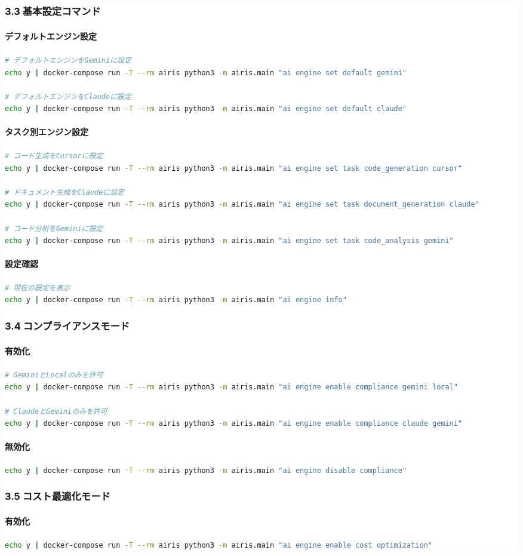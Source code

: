 ### 3.3 基本設定コマンド

#### デフォルトエンジン設定
```bash
# デフォルトエンジンをGeminiに設定
echo y | docker-compose run -T --rm airis python3 -m airis.main "ai engine set default gemini"

# デフォルトエンジンをClaudeに設定
echo y | docker-compose run -T --rm airis python3 -m airis.main "ai engine set default claude"
```

#### タスク別エンジン設定
```bash
# コード生成をCursorに設定
echo y | docker-compose run -T --rm airis python3 -m airis.main "ai engine set task code_generation cursor"

# ドキュメント生成をClaudeに設定
echo y | docker-compose run -T --rm airis python3 -m airis.main "ai engine set task document_generation claude"

# コード分析をGeminiに設定
echo y | docker-compose run -T --rm airis python3 -m airis.main "ai engine set task code_analysis gemini"
```

#### 設定確認
```bash
# 現在の設定を表示
echo y | docker-compose run -T --rm airis python3 -m airis.main "ai engine info"
```

### 3.4 コンプライアンスモード

#### 有効化
```bash
# GeminiとLocalのみを許可
echo y | docker-compose run -T --rm airis python3 -m airis.main "ai engine enable compliance gemini local"

# ClaudeとGeminiのみを許可
echo y | docker-compose run -T --rm airis python3 -m airis.main "ai engine enable compliance claude gemini"
```

#### 無効化
```bash
echo y | docker-compose run -T --rm airis python3 -m airis.main "ai engine disable compliance"
```

### 3.5 コスト最適化モード

#### 有効化
```bash
echo y | docker-compose run -T --rm airis python3 -m airis.main "ai engine enable cost optimization"
```
